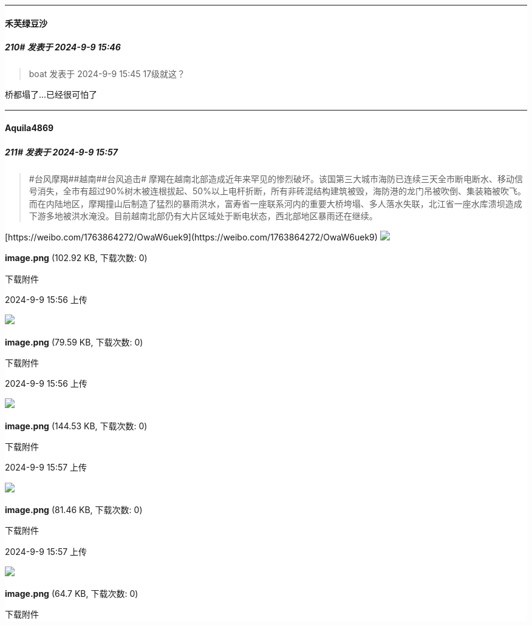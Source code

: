 *****

####  禾芙绿豆沙  
##### 210#       发表于 2024-9-9 15:46

<blockquote>boat 发表于 2024-9-9 15:45
17级就这？</blockquote>

桥都塌了...已经很可怕了


*****

####  Aquila4869  
##### 211#       发表于 2024-9-9 15:57

<blockquote>#台风摩羯##越南##台风追击# 摩羯在越南北部造成近年来罕见的惨烈破坏。该国第三大城市海防已连续三天全市断电断水、移动信号消失，全市有超过90%树木被连根拔起、50%以上电杆折断，所有非砖混结构建筑被毁，海防港的龙门吊被吹倒、集装箱被吹飞。而在内陆地区，摩羯撞山后制造了猛烈的暴雨洪水，富寿省一座联系河内的重要大桥垮塌、多人落水失联，北江省一座水库溃坝造成下游多地被洪水淹没。目前越南北部仍有大片区域处于断电状态，西北部地区暴雨还在继续。</blockquote>
[https://weibo.com/1763864272/OwaW6uek9](https://weibo.com/1763864272/OwaW6uek9)

<img src="https://img.saraba1st.com/forum/202409/09/155649kigbes7ivytbb00a.png" referrerpolicy="no-referrer">

<strong>image.png</strong> (102.92 KB, 下载次数: 0)

下载附件

2024-9-9 15:56 上传

<img src="https://img.saraba1st.com/forum/202409/09/155655xl2x2ksargrja22s.png" referrerpolicy="no-referrer">

<strong>image.png</strong> (79.59 KB, 下载次数: 0)

下载附件

2024-9-9 15:56 上传

<img src="https://img.saraba1st.com/forum/202409/09/155701bb1zxuux3x61oi3v.png" referrerpolicy="no-referrer">

<strong>image.png</strong> (144.53 KB, 下载次数: 0)

下载附件

2024-9-9 15:57 上传

<img src="https://img.saraba1st.com/forum/202409/09/155710ezyyqfxlbv2lpal9.png" referrerpolicy="no-referrer">

<strong>image.png</strong> (81.46 KB, 下载次数: 0)

下载附件

2024-9-9 15:57 上传

<img src="https://img.saraba1st.com/forum/202409/09/155744ttny4ynntuwuw0yt.png" referrerpolicy="no-referrer">

<strong>image.png</strong> (64.7 KB, 下载次数: 0)

下载附件
